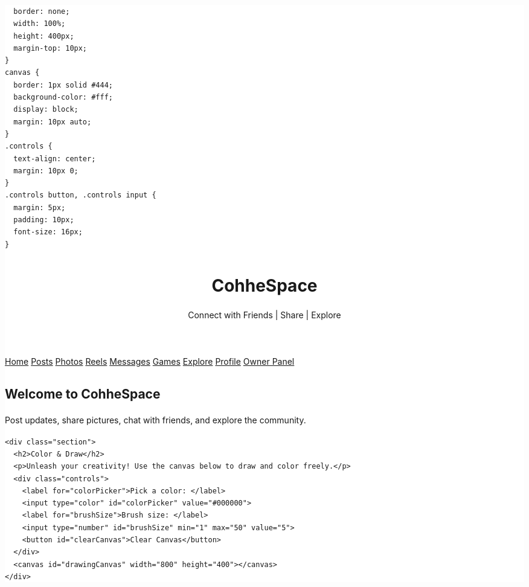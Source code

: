       border: none;
      width: 100%;
      height: 400px;
      margin-top: 10px;
    }
    canvas {
      border: 1px solid #444;
      background-color: #fff;
      display: block;
      margin: 10px auto;
    }
    .controls {
      text-align: center;
      margin: 10px 0;
    }
    .controls button, .controls input {
      margin: 5px;
      padding: 10px;
      font-size: 16px;
    }
  </style>
</head>
<body>
  <header>
    <h1>CohheSpace</h1>
    <p>Connect with Friends | Share | Explore</p>
  </header>

  <nav>
    <a href="#">Home</a>
    <a href="#">Posts</a>
    <a href="#">Photos</a>
    <a href="#">Reels</a>
    <a href="#">Messages</a>
    <a href="#">Games</a>
    <a href="#">Explore</a>
    <a href="#">Profile</a>
    <a href="#">Owner Panel</a>
  </nav>

  <div class="content">
    <div class="section">
      <h2>Welcome to CohheSpace</h2>
      <p>Post updates, share pictures, chat with friends, and explore the community.</p>
    </div>

    <div class="section">
      <h2>Color & Draw</h2>
      <p>Unleash your creativity! Use the canvas below to draw and color freely.</p>
      <div class="controls">
        <label for="colorPicker">Pick a color: </label>
        <input type="color" id="colorPicker" value="#000000">
        <label for="brushSize">Brush size: </label>
        <input type="number" id="brushSize" min="1" max="50" value="5">
        <button id="clearCanvas">Clear Canvas</button>
      </div>
      <canvas id="drawingCanvas" width="800" height="400"></canvas>
    </div>
